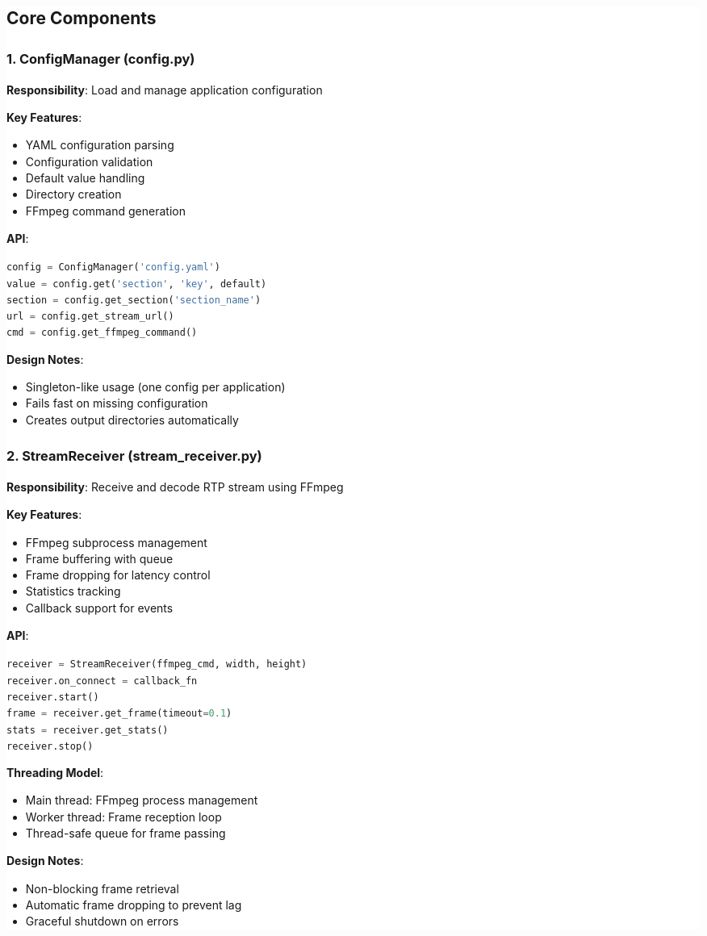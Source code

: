 ## Core Components

### 1. ConfigManager (config.py)

**Responsibility**: Load and manage application configuration

**Key Features**:
- YAML configuration parsing
- Configuration validation
- Default value handling
- Directory creation
- FFmpeg command generation

**API**:
```python
config = ConfigManager('config.yaml')
value = config.get('section', 'key', default)
section = config.get_section('section_name')
url = config.get_stream_url()
cmd = config.get_ffmpeg_command()
```

**Design Notes**:
- Singleton-like usage (one config per application)
- Fails fast on missing configuration
- Creates output directories automatically

### 2. StreamReceiver (stream_receiver.py)

**Responsibility**: Receive and decode RTP stream using FFmpeg

**Key Features**:
- FFmpeg subprocess management
- Frame buffering with queue
- Frame dropping for latency control
- Statistics tracking
- Callback support for events

**API**:
```python
receiver = StreamReceiver(ffmpeg_cmd, width, height)
receiver.on_connect = callback_fn
receiver.start()
frame = receiver.get_frame(timeout=0.1)
stats = receiver.get_stats()
receiver.stop()
```

**Threading Model**:
- Main thread: FFmpeg process management
- Worker thread: Frame reception loop
- Thread-safe queue for frame passing

**Design Notes**:
- Non-blocking frame retrieval
- Automatic frame dropping to prevent lag
- Graceful shutdown on errors
